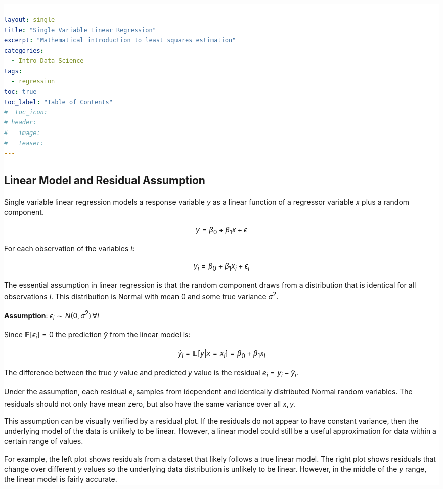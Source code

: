 ```yaml
---
layout: single
title: "Single Variable Linear Regression"
excerpt: "Mathematical introduction to least squares estimation"
categories:
  - Intro-Data-Science
tags:
  - regression
toc: true
toc_label: "Table of Contents"
#  toc_icon: 
# header:
#   image:
#   teaser:
---
```


## Linear Model and Residual Assumption

Single variable linear regression models a response variable $y$ as a linear function of a regressor variable $x$ plus a random component.

$$ y=\beta_0+\beta_1 x+\epsilon $$

For each observation of the variables $i$:

$$ y_i=\beta_0+\beta_1 x_i+\epsilon_i $$

The essential assumption in linear regression is that the random component draws from a distribution that is identical for all observations $i$. 
This distribution is Normal with mean $0$ and some true variance $\sigma^2$.

**Assumption**: $\epsilon_i \sim N(0, \sigma^2) \, \forall i$

Since $\mathbb{E}[\epsilon_i]=0$ the prediction $\hat{y}$ from the linear model is:

$$\hat{y}_i = \mathbb{E}[y | x=x_i]=\beta_0+\beta_1 x_i  $$

The difference between the true $y$ value and predicted $y$ value is the residual $e_i=y_i-\hat{y}_i$.

Under the assumption, each residual $e_i$ samples from idependent and identically distributed Normal random variables. 
The residuals should not only have mean zero, but also have the same variance over all $x,y$.

This assumption can be visually verified by a residual plot. If the residuals do not appear to have constant variance, then
the underlying model of the data is unlikely to be linear. However, a linear model could still be a useful approximation
for data within a certain range of values.

For example, the left plot shows residuals from a dataset that likely follows a true linear model.
The right plot shows residuals that change over different $y$ values so the underlying data distribution is unlikely to be linear.
However, in the middle of the $y$ range, the linear model is fairly accurate.
